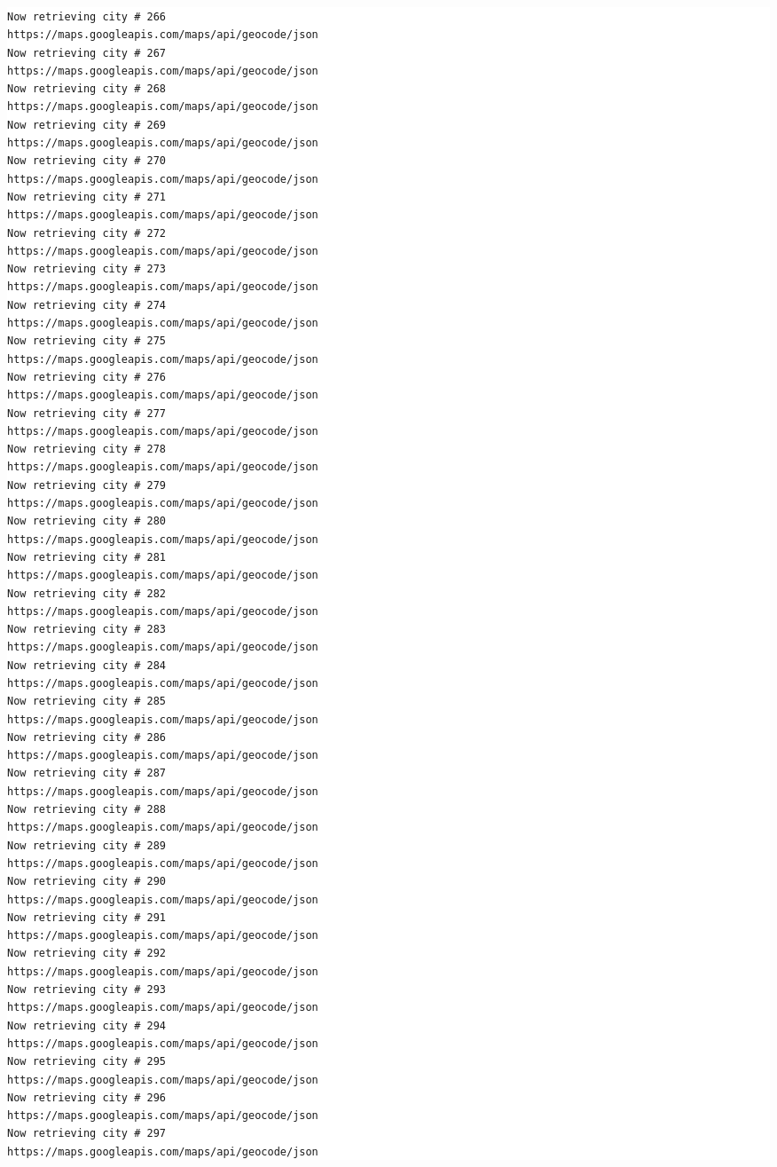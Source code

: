     Now retrieving city # 266
    https://maps.googleapis.com/maps/api/geocode/json
    Now retrieving city # 267
    https://maps.googleapis.com/maps/api/geocode/json
    Now retrieving city # 268
    https://maps.googleapis.com/maps/api/geocode/json
    Now retrieving city # 269
    https://maps.googleapis.com/maps/api/geocode/json
    Now retrieving city # 270
    https://maps.googleapis.com/maps/api/geocode/json
    Now retrieving city # 271
    https://maps.googleapis.com/maps/api/geocode/json
    Now retrieving city # 272
    https://maps.googleapis.com/maps/api/geocode/json
    Now retrieving city # 273
    https://maps.googleapis.com/maps/api/geocode/json
    Now retrieving city # 274
    https://maps.googleapis.com/maps/api/geocode/json
    Now retrieving city # 275
    https://maps.googleapis.com/maps/api/geocode/json
    Now retrieving city # 276
    https://maps.googleapis.com/maps/api/geocode/json
    Now retrieving city # 277
    https://maps.googleapis.com/maps/api/geocode/json
    Now retrieving city # 278
    https://maps.googleapis.com/maps/api/geocode/json
    Now retrieving city # 279
    https://maps.googleapis.com/maps/api/geocode/json
    Now retrieving city # 280
    https://maps.googleapis.com/maps/api/geocode/json
    Now retrieving city # 281
    https://maps.googleapis.com/maps/api/geocode/json
    Now retrieving city # 282
    https://maps.googleapis.com/maps/api/geocode/json
    Now retrieving city # 283
    https://maps.googleapis.com/maps/api/geocode/json
    Now retrieving city # 284
    https://maps.googleapis.com/maps/api/geocode/json
    Now retrieving city # 285
    https://maps.googleapis.com/maps/api/geocode/json
    Now retrieving city # 286
    https://maps.googleapis.com/maps/api/geocode/json
    Now retrieving city # 287
    https://maps.googleapis.com/maps/api/geocode/json
    Now retrieving city # 288
    https://maps.googleapis.com/maps/api/geocode/json
    Now retrieving city # 289
    https://maps.googleapis.com/maps/api/geocode/json
    Now retrieving city # 290
    https://maps.googleapis.com/maps/api/geocode/json
    Now retrieving city # 291
    https://maps.googleapis.com/maps/api/geocode/json
    Now retrieving city # 292
    https://maps.googleapis.com/maps/api/geocode/json
    Now retrieving city # 293
    https://maps.googleapis.com/maps/api/geocode/json
    Now retrieving city # 294
    https://maps.googleapis.com/maps/api/geocode/json
    Now retrieving city # 295
    https://maps.googleapis.com/maps/api/geocode/json
    Now retrieving city # 296
    https://maps.googleapis.com/maps/api/geocode/json
    Now retrieving city # 297
    https://maps.googleapis.com/maps/api/geocode/json